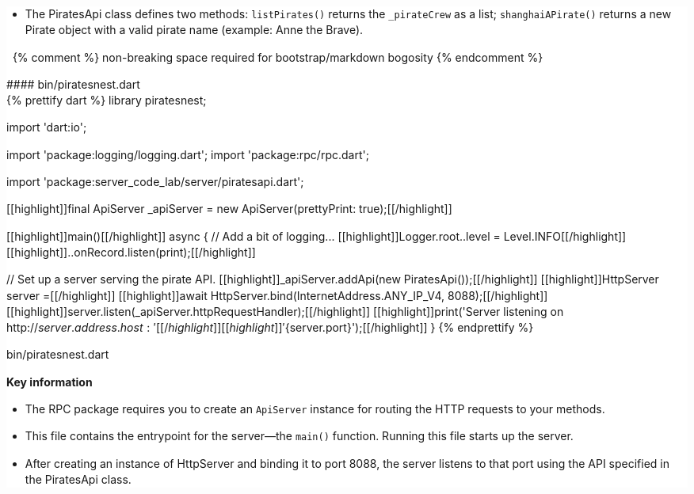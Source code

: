 * The PiratesApi class defines two methods:
  `listPirates()` returns the `_pirateCrew` as a list;
  `shanghaiAPirate()` returns a new Pirate object with a valid pirate name
   (example: Anne the Brave).

&nbsp; {% comment %} non-breaking space required for bootstrap/markdown bogosity {% endcomment %}

</div> </div>

<div class="trydart-step-details" markdown="1">
#### bin/piratesnest.dart 
</div>

<div class="row"> <div class="col-md-7">

<div class="trydart-step-details" markdown="1">
{% prettify dart %}
library piratesnest;

import 'dart:io';

import 'package:logging/logging.dart';
import 'package:rpc/rpc.dart';

import 'package:server_code_lab/server/piratesapi.dart';

[[highlight]]final ApiServer _apiServer = new ApiServer(prettyPrint: true);[[/highlight]]

[[highlight]]main()[[/highlight]] async {
  // Add a bit of logging...
  [[highlight]]Logger.root..level = Level.INFO[[/highlight]]
             [[highlight]]..onRecord.listen(print);[[/highlight]]

  // Set up a server serving the pirate API.
  [[highlight]]_apiServer.addApi(new PiratesApi());[[/highlight]]
  [[highlight]]HttpServer server =[[/highlight]]
      [[highlight]]await HttpServer.bind(InternetAddress.ANY_IP_V4, 8088);[[/highlight]]
  [[highlight]]server.listen(_apiServer.httpRequestHandler);[[/highlight]]
  [[highlight]]print('Server listening on http://${server.address.host}:'[[/highlight]]
        [[highlight]]'${server.port}');[[/highlight]]
}
{% endprettify %}
</div>
<div class="trydart-filename">bin/piratesnest.dart</div>

</div> <div class="col-md-5" markdown="1">

<i class="fa fa-key key-header"> </i> <strong> Key information </strong>

* The RPC package requires you to create an `ApiServer` instance for
  routing the HTTP requests to your methods.

* This file contains the entrypoint for the server&mdash;the `main()`
  function. Running this file starts up the server.

* After creating an instance of HttpServer and binding it to port 8088,
  the server listens to that port using the API specified in the PiratesApi
  class.
